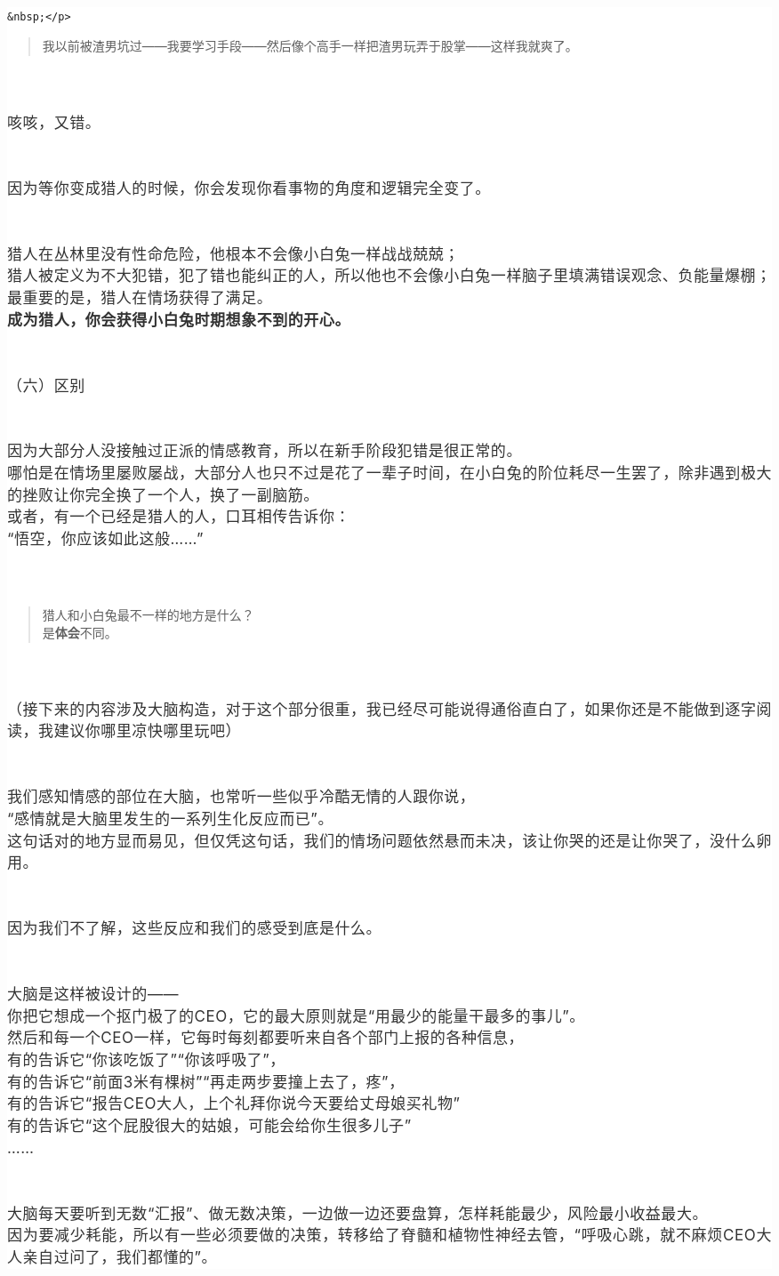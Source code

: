 	&nbsp;</p>
<blockquote>
	我以前被渣男坑过&mdash;&mdash;我要学习手段&mdash;&mdash;然后像个高手一样把渣男玩弄于股掌&mdash;&mdash;这样我就爽了。</blockquote>
<p line="9TO5" style="margin: 0px; padding: 0px; max-width: 100%; clear: both; min-height: 1em; color: rgb(51, 51, 51); font-family: -apple-system-font, BlinkMacSystemFont, &quot;Helvetica Neue&quot;, &quot;PingFang SC&quot;, &quot;Hiragino Sans GB&quot;, &quot;Microsoft YaHei UI&quot;, &quot;Microsoft YaHei&quot;, Arial, sans-serif; font-size: 17px; letter-spacing: 0.544px; text-align: justify; box-sizing: border-box !important; word-wrap: break-word !important;">
	<br />
	<br />
	咳咳，又错。<br />
	<br />
	<br />
	因为等你变成猎人的时候，你会发现你看事物的角度和逻辑完全变了。<br />
	<br />
	<br />
	猎人在丛林里没有性命危险，他根本不会像小白兔一样战战兢兢；<br />
	猎人被定义为不大犯错，犯了错也能纠正的人，所以他也不会像小白兔一样脑子里填满错误观念、负能量爆棚；<br />
	最重要的是，猎人在情场获得了满足。<br />
	<strong>成为猎人，你会获得小白兔时期想象不到的开心。</strong><br />
	<br />
	<br />
	（六）区别<br />
	<br />
	<br />
	因为大部分人没接触过正派的情感教育，所以在新手阶段犯错是很正常的。<br />
	哪怕是在情场里屡败屡战，大部分人也只不过是花了一辈子时间，在小白兔的阶位耗尽一生罢了，除非遇到极大的挫败让你完全换了一个人，换了一副脑筋。<br />
	或者，有一个已经是猎人的人，口耳相传告诉你：<br />
	&ldquo;悟空，你应该如此这般&hellip;&hellip;&rdquo;<br />
	<br />
	&nbsp;</p>
<blockquote>
	猎人和小白兔最不一样的地方是什么？<br />
	是<strong>体会</strong>不同。</blockquote>
<p line="9TO5" style="margin: 0px; padding: 0px; max-width: 100%; clear: both; min-height: 1em; color: rgb(51, 51, 51); font-family: -apple-system-font, BlinkMacSystemFont, &quot;Helvetica Neue&quot;, &quot;PingFang SC&quot;, &quot;Hiragino Sans GB&quot;, &quot;Microsoft YaHei UI&quot;, &quot;Microsoft YaHei&quot;, Arial, sans-serif; font-size: 17px; letter-spacing: 0.544px; text-align: justify; box-sizing: border-box !important; word-wrap: break-word !important;">
	<br />
	<br />
	（接下来的内容涉及大脑构造，对于这个部分很重，我已经尽可能说得通俗直白了，如果你还是不能做到逐字阅读，我建议你哪里凉快哪里玩吧）<br />
	<br />
	<br />
	我们感知情感的部位在大脑，也常听一些似乎冷酷无情的人跟你说，<br />
	&ldquo;感情就是大脑里发生的一系列生化反应而已&rdquo;。<br />
	这句话对的地方显而易见，但仅凭这句话，我们的情场问题依然悬而未决，该让你哭的还是让你哭了，没什么卵用。<br />
	<br />
	<br />
	因为我们不了解，这些反应和我们的感受到底是什么。<br />
	<br />
	<br />
	大脑是这样被设计的&mdash;&mdash;<br />
	你把它想成一个抠门极了的CEO，它的最大原则就是&ldquo;用最少的能量干最多的事儿&rdquo;。<br />
	然后和每一个CEO一样，它每时每刻都要听来自各个部门上报的各种信息，<br />
	有的告诉它&ldquo;你该吃饭了&rdquo;&ldquo;你该呼吸了&rdquo;，<br />
	有的告诉它&ldquo;前面3米有棵树&rdquo;&ldquo;再走两步要撞上去了，疼&rdquo;，<br />
	有的告诉它&ldquo;报告CEO大人，上个礼拜你说今天要给丈母娘买礼物&rdquo;<br />
	有的告诉它&ldquo;这个屁股很大的姑娘，可能会给你生很多儿子&rdquo;<br />
	&hellip;&hellip;<br />
	<br />
	<br />
	大脑每天要听到无数&ldquo;汇报&rdquo;、做无数决策，一边做一边还要盘算，怎样耗能最少，风险最小收益最大。<br />
	因为要减少耗能，所以有一些必须要做的决策，转移给了脊髓和植物性神经去管，&ldquo;呼吸心跳，就不麻烦CEO大人亲自过问了，我们都懂的&rdquo;。<br />